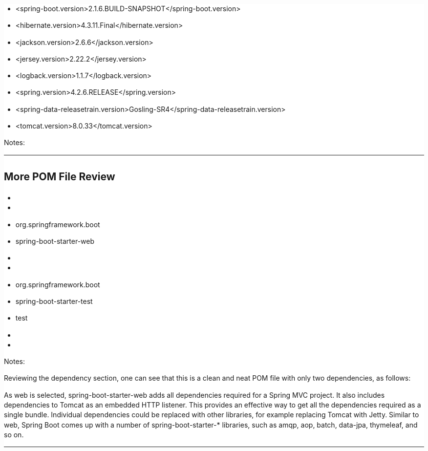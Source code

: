 
 * <spring-boot.version>2.1.6.BUILD-SNAPSHOT</spring-boot.version>

 * <hibernate.version>4.3.11.Final</hibernate.version>

 * <jackson.version>2.6.6</jackson.version>

 * <jersey.version>2.22.2</jersey.version>

 * <logback.version>1.1.7</logback.version>

 * <spring.version>4.2.6.RELEASE</spring.version>

 * <spring-data-releasetrain.version>Gosling-SR4</spring-data-releasetrain.version>

 * <tomcat.version>8.0.33</tomcat.version>

Notes: 




---

## More POM File Review


 * <dependencies>

 *    <dependency>

 *   <groupId>org.springframework.boot</groupId>

 *   <artifactId>spring-boot-starter-web</artifactId>

 *    </dependency>

 *    <dependency>

 *   <groupId>org.springframework.boot</groupId>

 *   <artifactId>spring-boot-starter-test</artifactId>

 *   <scope>test</scope>

 *    </dependency>

 * </dependencies>

Notes: 

Reviewing the dependency section, one can see that this is a clean and neat POM file with only two dependencies, as follows:


As web is selected, spring-boot-starter-web adds all dependencies required for a Spring MVC project. It also includes dependencies to Tomcat as an embedded HTTP listener. This provides an effective way to get all the dependencies required as a single bundle. Individual dependencies could be replaced with other libraries, for example replacing Tomcat with Jetty.
Similar to web, Spring Boot comes up with a number of spring-boot-starter-* libraries, such as amqp, aop, batch, data-jpa, thymeleaf, and so on.



---
